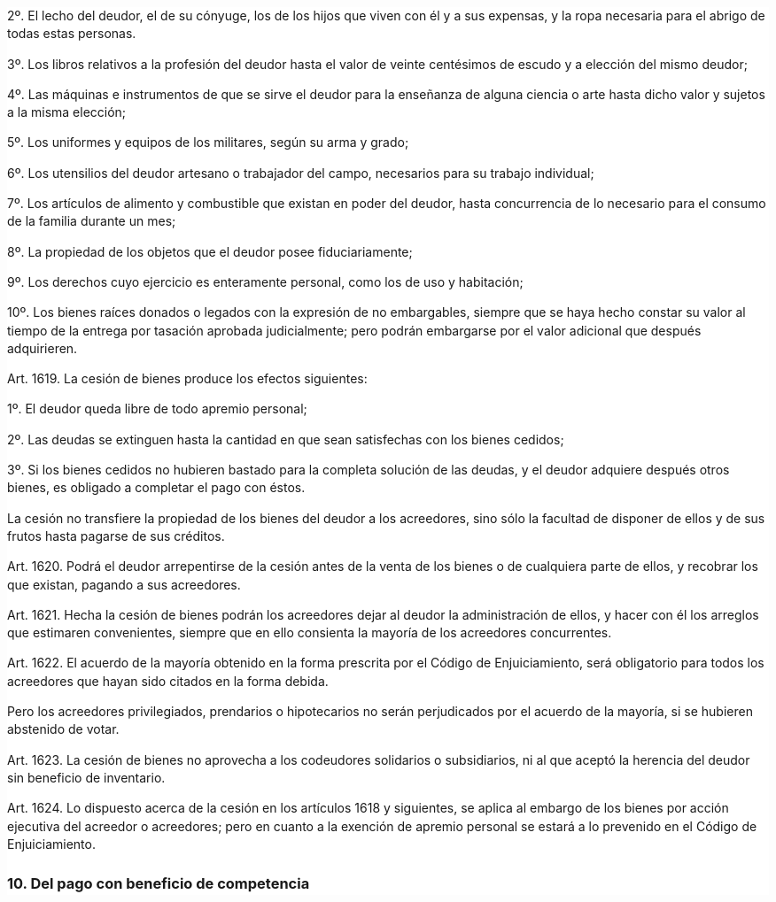 2º. El lecho del deudor, el de su cónyuge, los de los hijos que viven con él y a sus expensas, y la ropa necesaria para el abrigo de todas estas personas.

3º. Los libros relativos a la profesión del deudor hasta el valor de veinte centésimos de escudo y a elección del mismo deudor;

4º. Las máquinas e instrumentos de que se sirve el deudor para la enseñanza de alguna ciencia o arte hasta dicho valor y sujetos a la misma elección;

5º. Los uniformes y equipos de los militares, según su arma y grado;

6º. Los utensilios del deudor artesano o trabajador del campo, necesarios para su trabajo individual;

7º. Los artículos de alimento y combustible que existan en poder del deudor, hasta concurrencia de lo necesario para el consumo de la familia durante un mes;

8º. La propiedad de los objetos que el deudor posee fiduciariamente;

9º. Los derechos cuyo ejercicio es enteramente personal, como los de uso y habitación;

10º. Los bienes raíces donados o legados con la expresión de no embargables, siempre que se haya hecho constar su valor al tiempo de la entrega por tasación aprobada judicialmente; pero podrán embargarse por el valor adicional que después adquirieren.

<a name="1619">Art. 1619</a>. La cesión de bienes produce los efectos siguientes:

1º. El deudor queda libre de todo apremio personal;

2º. Las deudas se extinguen hasta la cantidad en que sean satisfechas con los bienes cedidos;

3º. Si los bienes cedidos no hubieren bastado para la completa solución de las deudas, y el deudor adquiere después otros bienes, es obligado a completar el pago con éstos.

La cesión no transfiere la propiedad de los bienes del deudor a los acreedores, sino sólo la facultad de disponer de ellos y de sus frutos hasta pagarse de sus créditos.

<a name="1620">Art. 1620</a>. Podrá el deudor arrepentirse de la cesión antes de la venta de los bienes o de cualquiera parte de ellos, y recobrar los que existan, pagando a sus acreedores.

<a name="1621">Art. 1621</a>. Hecha la cesión de bienes podrán los acreedores dejar al deudor la administración de ellos, y hacer con él los arreglos que estimaren convenientes, siempre que en ello consienta la mayoría de los acreedores concurrentes.

<a name="1622">Art. 1622</a>. El acuerdo de la mayoría obtenido en la forma prescrita por el Código de Enjuiciamiento, será obligatorio para todos los acreedores que hayan sido citados en la forma debida.

Pero los acreedores privilegiados, prendarios o hipotecarios no serán perjudicados por el acuerdo de la mayoría, si se hubieren abstenido de votar.

<a name="1623">Art. 1623</a>. La cesión de bienes no aprovecha a los codeudores solidarios o subsidiarios, ni al que aceptó la herencia del deudor sin beneficio de inventario.

<a name="1624">Art. 1624</a>. Lo dispuesto acerca de la cesión en los artículos 1618 y siguientes, se aplica al embargo de los bienes por acción ejecutiva del acreedor o acreedores; pero en cuanto a la exención de apremio personal se estará a lo prevenido en el Código de Enjuiciamiento.

### 10. Del pago con beneficio de competencia
